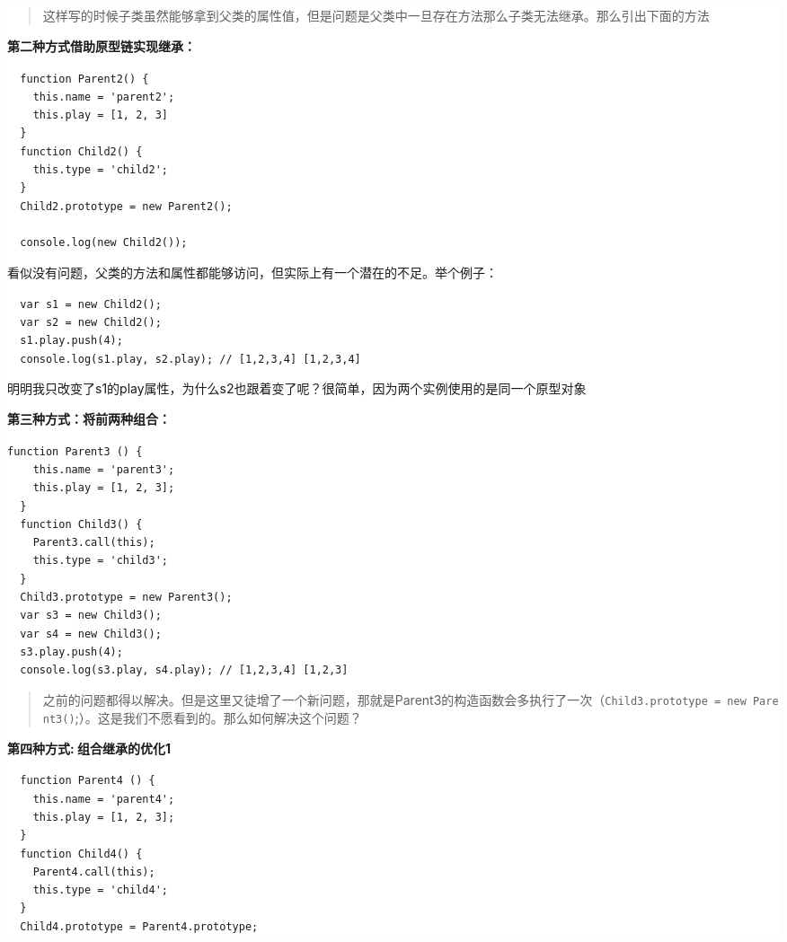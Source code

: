 
> 这样写的时候子类虽然能够拿到父类的属性值，但是问题是父类中一旦存在方法那么子类无法继承。那么引出下面的方法

**第二种方式借助原型链实现继承：**

      function Parent2() {
        this.name = 'parent2';
        this.play = [1, 2, 3]
      }
      function Child2() {
        this.type = 'child2';
      }
      Child2.prototype = new Parent2();
    
      console.log(new Child2());


看似没有问题，父类的方法和属性都能够访问，但实际上有一个潜在的不足。举个例子：

      var s1 = new Child2();
      var s2 = new Child2();
      s1.play.push(4);
      console.log(s1.play, s2.play); // [1,2,3,4] [1,2,3,4]


明明我只改变了s1的play属性，为什么s2也跟着变了呢？很简单，因为两个实例使用的是同一个原型对象

**第三种方式：将前两种组合：**

    function Parent3 () {
        this.name = 'parent3';
        this.play = [1, 2, 3];
      }
      function Child3() {
        Parent3.call(this);
        this.type = 'child3';
      }
      Child3.prototype = new Parent3();
      var s3 = new Child3();
      var s4 = new Child3();
      s3.play.push(4);
      console.log(s3.play, s4.play); // [1,2,3,4] [1,2,3]


> 之前的问题都得以解决。但是这里又徒增了一个新问题，那就是Parent3的构造函数会多执行了一次（`Child3.prototype = new Parent3()`;）。这是我们不愿看到的。那么如何解决这个问题？

**第四种方式: 组合继承的优化1**

      function Parent4 () {
        this.name = 'parent4';
        this.play = [1, 2, 3];
      }
      function Child4() {
        Parent4.call(this);
        this.type = 'child4';
      }
      Child4.prototype = Parent4.prototype;
